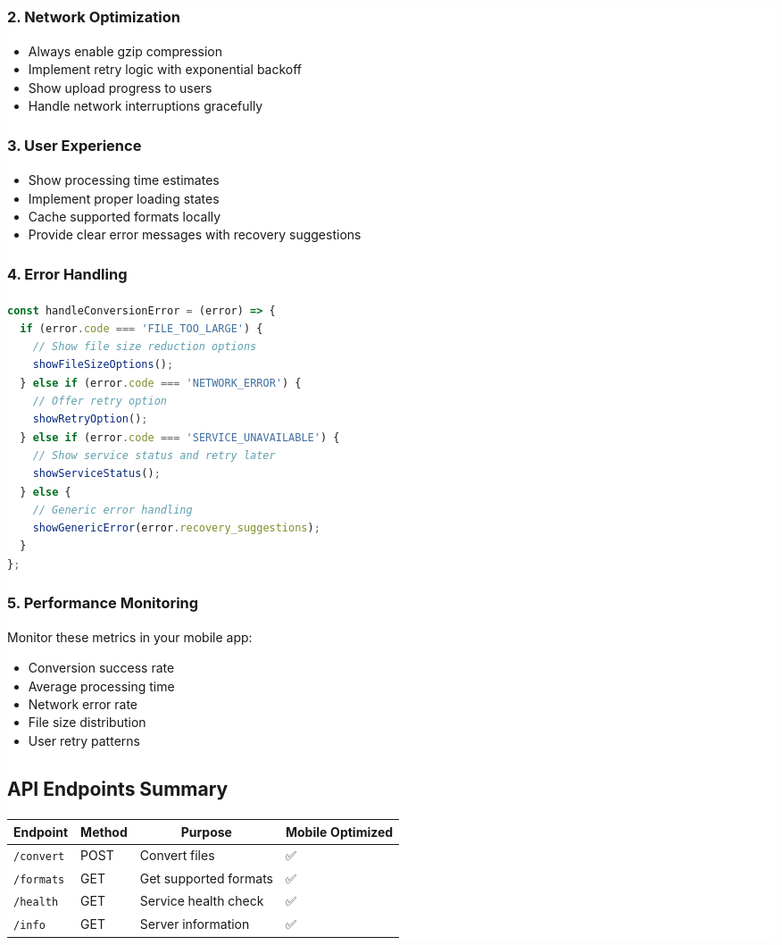 ### 2. Network Optimization
- Always enable gzip compression
- Implement retry logic with exponential backoff
- Show upload progress to users
- Handle network interruptions gracefully

### 3. User Experience
- Show processing time estimates
- Implement proper loading states
- Cache supported formats locally
- Provide clear error messages with recovery suggestions

### 4. Error Handling
```javascript
const handleConversionError = (error) => {
  if (error.code === 'FILE_TOO_LARGE') {
    // Show file size reduction options
    showFileSizeOptions();
  } else if (error.code === 'NETWORK_ERROR') {
    // Offer retry option
    showRetryOption();
  } else if (error.code === 'SERVICE_UNAVAILABLE') {
    // Show service status and retry later
    showServiceStatus();
  } else {
    // Generic error handling
    showGenericError(error.recovery_suggestions);
  }
};
```

### 5. Performance Monitoring
Monitor these metrics in your mobile app:
- Conversion success rate
- Average processing time
- Network error rate
- File size distribution
- User retry patterns

## API Endpoints Summary

| Endpoint | Method | Purpose | Mobile Optimized |
|----------|--------|---------|------------------|
| `/convert` | POST | Convert files | ✅ |
| `/formats` | GET | Get supported formats | ✅ |
| `/health` | GET | Service health check | ✅ |
| `/info` | GET | Server information | ✅ |

